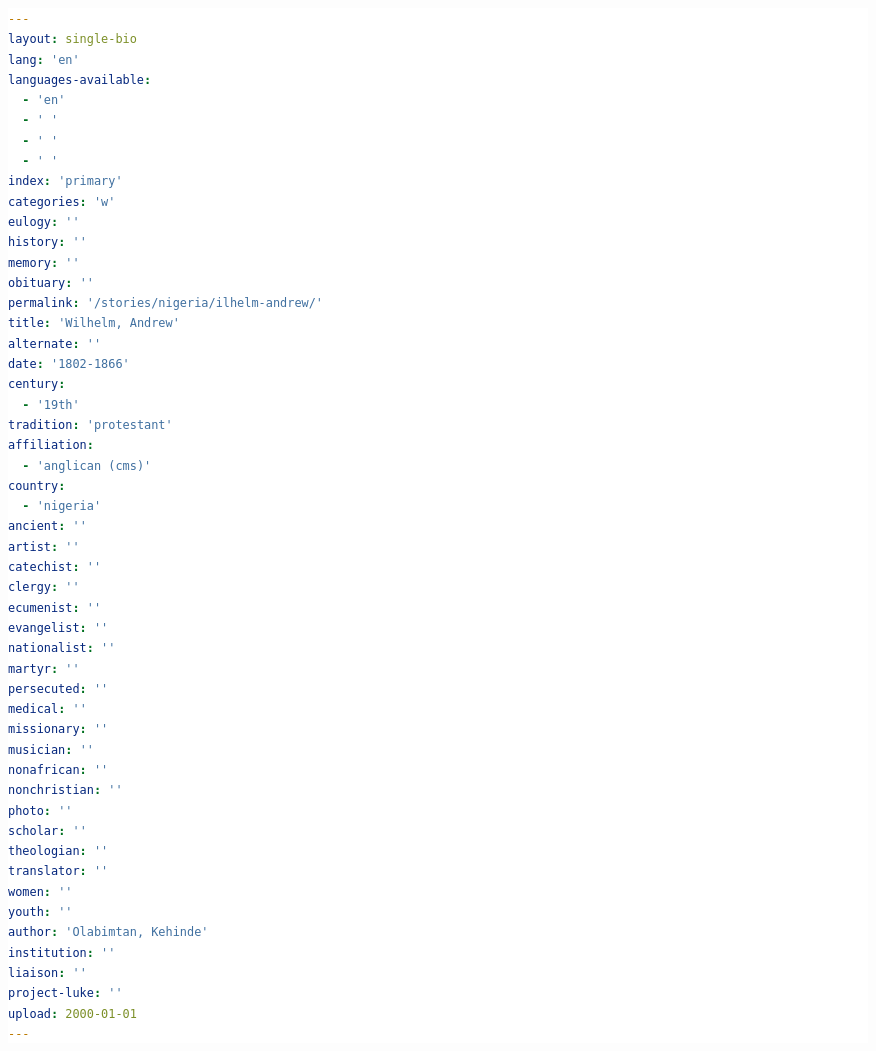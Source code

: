 ```yaml
---
layout: single-bio
lang: 'en'
languages-available:
  - 'en'
  - ' '
  - ' '
  - ' '
index: 'primary'
categories: 'w'
eulogy: ''
history: ''
memory: ''
obituary: ''
permalink: '/stories/nigeria/ilhelm-andrew/'
title: 'Wilhelm, Andrew'
alternate: ''
date: '1802-1866'
century:
  - '19th'
tradition: 'protestant'
affiliation:
  - 'anglican (cms)'
country:
  - 'nigeria'
ancient: ''
artist: ''
catechist: ''
clergy: ''
ecumenist: ''
evangelist: ''
nationalist: ''
martyr: ''
persecuted: ''
medical: ''
missionary: ''
musician: ''
nonafrican: ''
nonchristian: ''
photo: ''
scholar: ''
theologian: ''
translator: ''
women: ''
youth: ''
author: 'Olabimtan, Kehinde'
institution: ''
liaison: ''
project-luke: ''
upload: 2000-01-01
---
```
